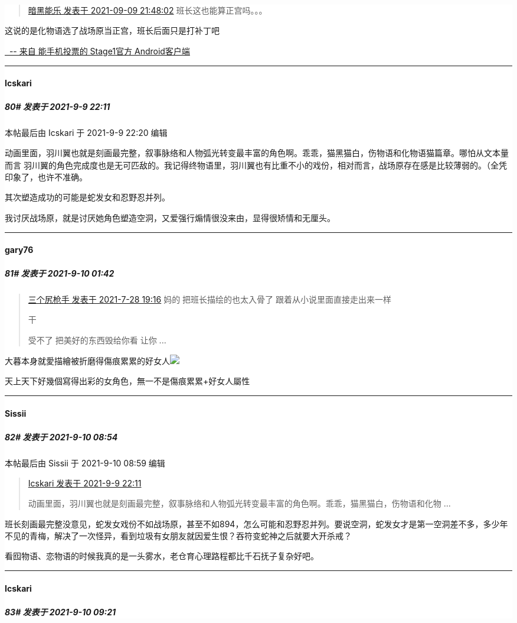 <blockquote><a href="httphttps://bbs.saraba1st.com/2b/forum.php?mod=redirect&amp;goto=findpost&amp;pid=52685165&amp;ptid=2017860" target="_blank">暗黑能乐 发表于 2021-09-09 21:48:02</a>
班长这也能算正宫吗。。。</blockquote>这说的是化物语选了战场原当正宫，班长后面只是打补丁吧

[  -- 来自 能手机投票的 Stage1官方 Android客户端](https://www.coolapk.com/apk/140634)

*****

####  Icskari  
##### 80#       发表于 2021-9-9 22:11

 本帖最后由 Icskari 于 2021-9-9 22:20 编辑 

动画里面，羽川翼也就是刻画最完整，叙事脉络和人物弧光转变最丰富的角色啊。乖乖，猫黑猫白，伤物语和化物语猫篇章。哪怕从文本量而言 羽川翼的角色完成度也是无可匹敌的。我记得终物语里，羽川翼也有比重不小的戏份，相对而言，战场原存在感是比较薄弱的。（全凭印象了，也许不准确。

其次塑造成功的可能是蛇发女和忍野忍并列。

我讨厌战场原，就是讨厌她角色塑造空洞，又爱强行煽情很没来由，显得很矫情和无厘头。

*****

####  gary76  
##### 81#       发表于 2021-9-10 01:42

<blockquote><a href="httphttps://bbs.saraba1st.com/2b/forum.php?mod=redirect&amp;goto=findpost&amp;pid=52135653&amp;ptid=2017860" target="_blank">三个尻枪手 发表于 2021-7-28 19:16</a>
妈的 把班长描绘的也太入骨了 跟着从小说里面直接走出来一样

干

受不了 把美好的东西毁给你看 让你 ...</blockquote>
大暮本身就愛描繪被折磨得傷痕累累的好女人<img src="https://static.saraba1st.com/image/smiley/face2017/138.png" referrerpolicy="no-referrer">

天上天下好幾個寫得出彩的女角色，無一不是傷痕累累+好女人屬性

*****

####  Sissii  
##### 82#       发表于 2021-9-10 08:54

 本帖最后由 Sissii 于 2021-9-10 08:59 编辑 
<blockquote><a href="httphttps://bbs.saraba1st.com/2b/forum.php?mod=redirect&amp;goto=findpost&amp;pid=52685466&amp;ptid=2017860" target="_blank">Icskari 发表于 2021-9-9 22:11</a>

动画里面，羽川翼也就是刻画最完整，叙事脉络和人物弧光转变最丰富的角色啊。乖乖，猫黑猫白，伤物语和化物 ...</blockquote>
班长刻画最完整没意见，蛇发女戏份不如战场原，甚至不如894，怎么可能和忍野忍并列。要说空洞，蛇发女才是第一空洞差不多，多少年不见的青梅，解决了一次怪异，看到垃圾有女朋友就因爱生恨？吞符变蛇神之后就要大开杀戒？

看囮物语、恋物语的时候我真的是一头雾水，老仓育心理路程都比千石抚子复杂好吧。

*****

####  Icskari  
##### 83#       发表于 2021-9-10 09:21
